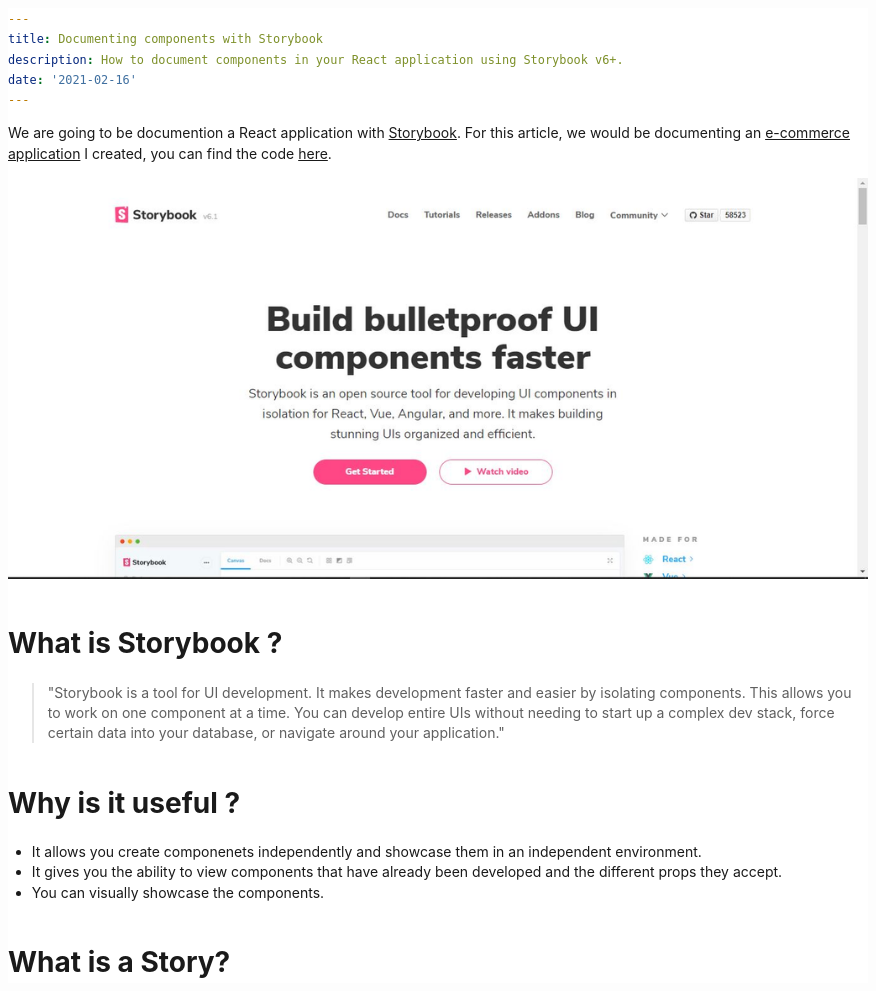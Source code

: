 ```yaml
---
title: Documenting components with Storybook
description: How to document components in your React application using Storybook v6+.
date: '2021-02-16'
---
```


We are going to be documention a React application with [Storybook](https://storybook.js.org/). For this article, we would be documenting an [e-commerce application](https://panda-live.herokuapp.com/) I created, you can find the code [here](https://github.com/Blac-Panda/panda-clothing-server).

![storybook-landing](./assets/documenting-components-with-storybook/storybook-landing.JPG)

# What is Storybook ?

> "Storybook is a tool for UI development. It makes development faster and easier by isolating components. This allows you to work on one component at a time. You can develop entire UIs without needing to start up a complex dev stack, force certain data into your database, or navigate around your application."

# Why is it useful ?

*   It allows you create componenets independently and showcase them in an independent environment.
*   It gives you the ability to view components that have already been developed and the different props they accept.
*   You can visually showcase the components.

# What is a Story?
